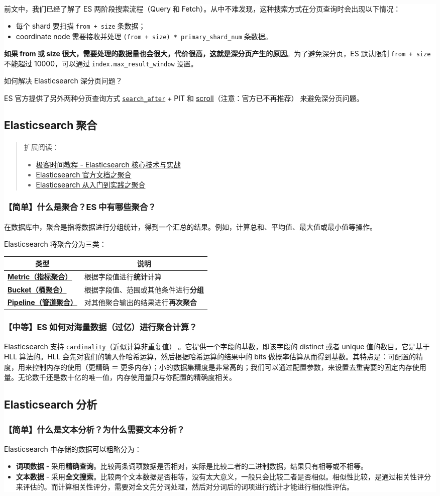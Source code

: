 前文中，我们已经了解了 ES 两阶段搜索流程（Query 和 Fetch）。从中不难发现，这种搜索方式在分页查询时会出现以下情况：

- 每个 shard 要扫描 `from + size` 条数据；
- coordinate node 需要接收并处理 `(from + size) * primary_shard_num` 条数据。

**如果 from 或 size 很大，需要处理的数据量也会很大，代价很高，这就是深分页产生的原因**。为了避免深分页，ES 默认限制 `from + size` 不能超过 10000，可以通过 `index.max_result_window` 设置。

如何解决 Elasticsearch 深分页问题？

ES 官方提供了另外两种分页查询方式 [`search_after`](https://www.elastic.co/guide/en/elasticsearch/reference/current/paginate-search-results.html#search-after) + PIT 和 [scroll](https://www.elastic.co/guide/en/elasticsearch/reference/current/paginate-search-results.html#scroll-search-results)（注意：官方已不再推荐） 来避免深分页问题。

## Elasticsearch 聚合

> 扩展阅读：
>
> - [极客时间教程 - Elasticsearch 核心技术与实战](https://time.geekbang.org/course/detail/100030501-102659)
> - [Elasticsearch 官方文档之聚合](https://www.elastic.co/guide/en/elasticsearch/reference/current/search-aggregations.html)
> - [Elasticsearch 从入门到实践之聚合](https://www.itshujia.com/read/elasticsearch/348.html)

### 【简单】什么是聚合？ES 中有哪些聚合？

在数据库中，聚合是指将数据进行分组统计，得到一个汇总的结果。例如，计算总和、平均值、最大值或最小值等操作。

Elasticsearch 将聚合分为三类：

| 类型                                                                                                                          | 说明                                   |
| ----------------------------------------------------------------------------------------------------------------------------- | -------------------------------------- |
| [**Metric（指标聚合）**](https://www.elastic.co/guide/en/elasticsearch/reference/current/search-aggregations-metrics.html)    | 根据字段值进行**统计**计算             |
| [**Bucket（桶聚合）**](https://www.elastic.co/guide/en/elasticsearch/reference/current/search-aggregations-bucket.html)       | 根据字段值、范围或其他条件进行**分组** |
| [**Pipeline（管道聚合）**](https://www.elastic.co/guide/en/elasticsearch/reference/current/search-aggregations-pipeline.html) | 对其他聚合输出的结果进行**再次聚合**   |

### 【中等】ES 如何对海量数据（过亿）进行聚合计算？

Elasticsearch 支持 [`cardinality`（近似计算非重复值）](https://www.elastic.co/guide/en/elasticsearch/reference/current/search-aggregations-metrics-cardinality-aggregation.html) 。它提供一个字段的基数，即该字段的 distinct 或者 unique 值的数目。它是基于 HLL 算法的。HLL 会先对我们的输入作哈希运算，然后根据哈希运算的结果中的 bits 做概率估算从而得到基数。其特点是：可配置的精度，用来控制内存的使用（更精确 ＝ 更多内存）；小的数据集精度是非常高的；我们可以通过配置参数，来设置去重需要的固定内存使用量。无论数千还是数十亿的唯一值，内存使用量只与你配置的精确度相关。

## Elasticsearch 分析

### 【简单】什么是文本分析？为什么需要文本分析？

Elasticsearch 中存储的数据可以粗略分为：

- **词项数据** - 采用**精确查询**。比较两条词项数据是否相对，实际是比较二者的二进制数据，结果只有相等或不相等。
- **文本数据** - 采用**全文搜索**。比较两个文本数据是否相等，没有太大意义，一般只会比较二者是否相似。相似性比较，是通过相关性评分来评估的。而计算相关性评分，需要对全文先分词处理，然后对分词后的词项进行统计才能进行相似性评估。
